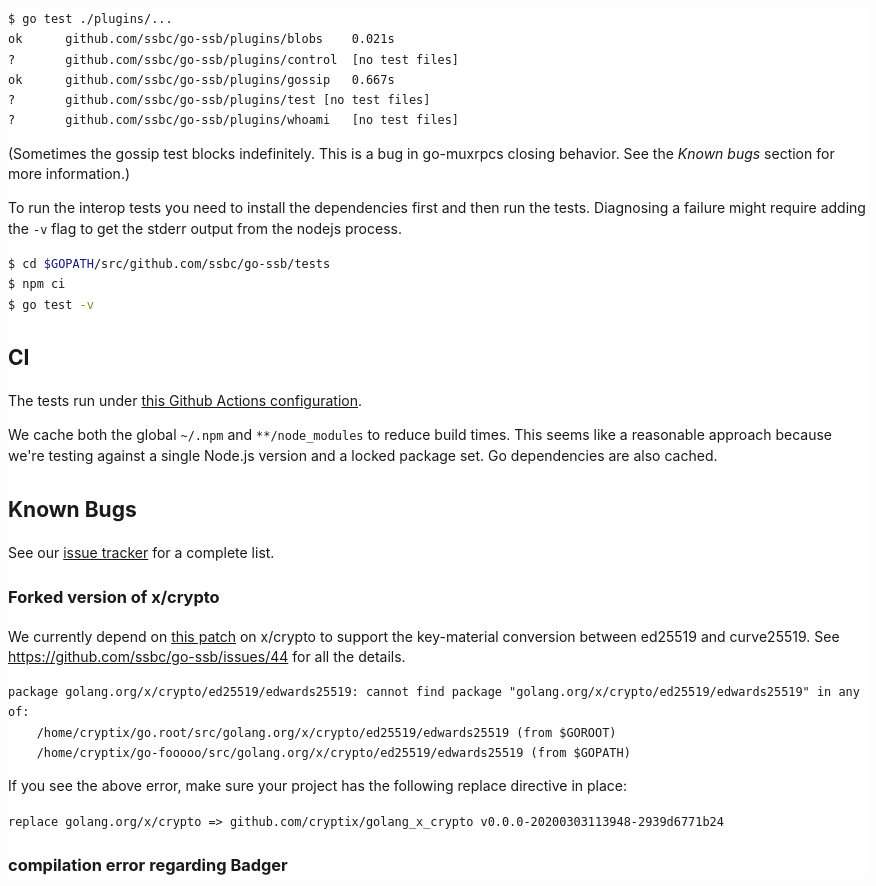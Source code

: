 ```bash
$ go test ./plugins/...
ok  	github.com/ssbc/go-ssb/plugins/blobs	0.021s
?   	github.com/ssbc/go-ssb/plugins/control	[no test files]
ok  	github.com/ssbc/go-ssb/plugins/gossip	0.667s
?   	github.com/ssbc/go-ssb/plugins/test	[no test files]
?   	github.com/ssbc/go-ssb/plugins/whoami	[no test files]
```

(Sometimes the gossip test blocks indefinitely. This is a bug in go-muxrpcs closing behavior. See the _Known bugs_ section for more information.)


To run the interop tests you need to install the dependencies first and then run the tests. Diagnosing a failure might require adding the `-v` flag to get the stderr output from the nodejs process.

```bash
$ cd $GOPATH/src/github.com/ssbc/go-ssb/tests
$ npm ci
$ go test -v
```

## CI

The tests run under [this Github Actions configuration](./.github/workflows/go.yml).

We cache both the global `~/.npm` and `**/node_modules` to reduce build times.
This seems like a reasonable approach because we're testing against a single
Node.js version and a locked package set. Go dependencies are also cached.

## Known Bugs

See our [issue tracker](https://github.com/ssbc/go-ssb/issues) for a complete list.

### Forked version of x/crypto

We currently depend on [this patch](https://github.com/cryptix/golang_x_crypto/tree/non-internal-edwards) on x/crypto to support the key-material conversion between ed25519 and curve25519.  See https://github.com/ssbc/go-ssb/issues/44 for all the details.

```
package golang.org/x/crypto/ed25519/edwards25519: cannot find package "golang.org/x/crypto/ed25519/edwards25519" in any of:
	/home/cryptix/go.root/src/golang.org/x/crypto/ed25519/edwards25519 (from $GOROOT)
	/home/cryptix/go-fooooo/src/golang.org/x/crypto/ed25519/edwards25519 (from $GOPATH)
```

If you see the above error, make sure your project has the following replace directive in place:

```
replace golang.org/x/crypto => github.com/cryptix/golang_x_crypto v0.0.0-20200303113948-2939d6771b24
```

### compilation error regarding Badger
